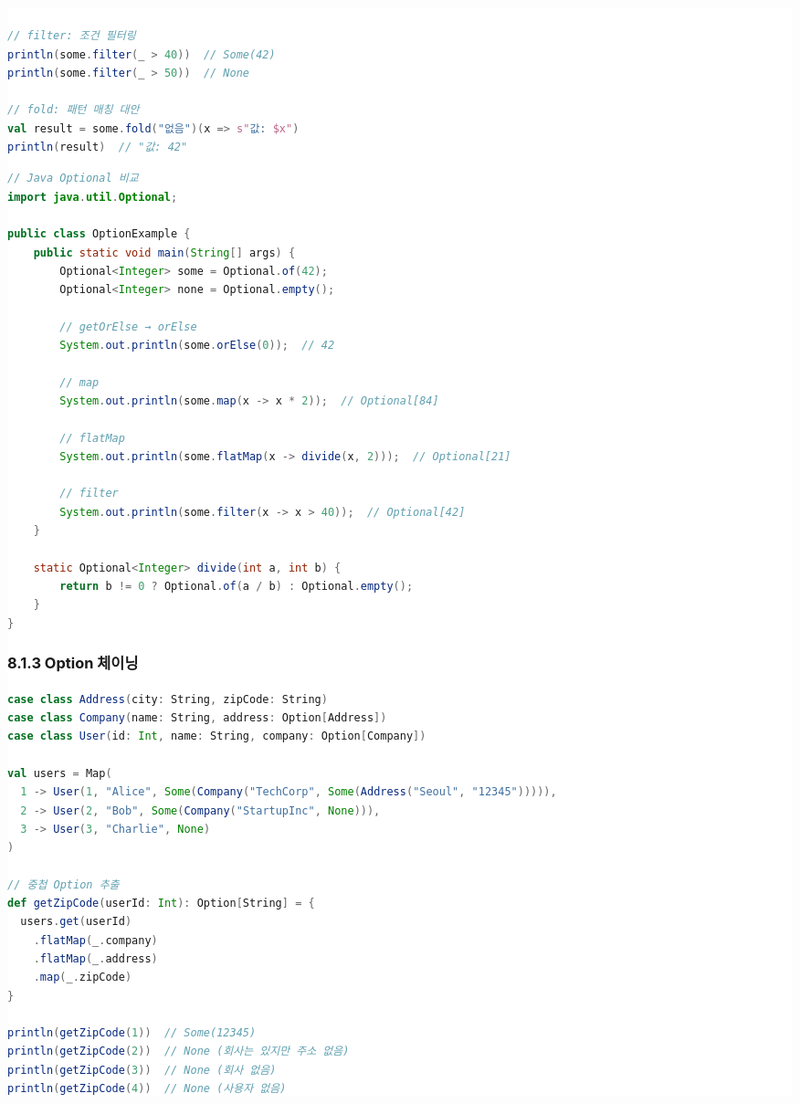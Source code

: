 ```scala

// filter: 조건 필터링
println(some.filter(_ > 40))  // Some(42)
println(some.filter(_ > 50))  // None

// fold: 패턴 매칭 대안
val result = some.fold("없음")(x => s"값: $x")
println(result)  // "값: 42"
```

```java
// Java Optional 비교
import java.util.Optional;

public class OptionExample {
    public static void main(String[] args) {
        Optional<Integer> some = Optional.of(42);
        Optional<Integer> none = Optional.empty();

        // getOrElse → orElse
        System.out.println(some.orElse(0));  // 42

        // map
        System.out.println(some.map(x -> x * 2));  // Optional[84]

        // flatMap
        System.out.println(some.flatMap(x -> divide(x, 2)));  // Optional[21]

        // filter
        System.out.println(some.filter(x -> x > 40));  // Optional[42]
    }

    static Optional<Integer> divide(int a, int b) {
        return b != 0 ? Optional.of(a / b) : Optional.empty();
    }
}
```

### 8.1.3 Option 체이닝

```scala
case class Address(city: String, zipCode: String)
case class Company(name: String, address: Option[Address])
case class User(id: Int, name: String, company: Option[Company])

val users = Map(
  1 -> User(1, "Alice", Some(Company("TechCorp", Some(Address("Seoul", "12345"))))),
  2 -> User(2, "Bob", Some(Company("StartupInc", None))),
  3 -> User(3, "Charlie", None)
)

// 중첩 Option 추출
def getZipCode(userId: Int): Option[String] = {
  users.get(userId)
    .flatMap(_.company)
    .flatMap(_.address)
    .map(_.zipCode)
}

println(getZipCode(1))  // Some(12345)
println(getZipCode(2))  // None (회사는 있지만 주소 없음)
println(getZipCode(3))  // None (회사 없음)
println(getZipCode(4))  // None (사용자 없음)
```
